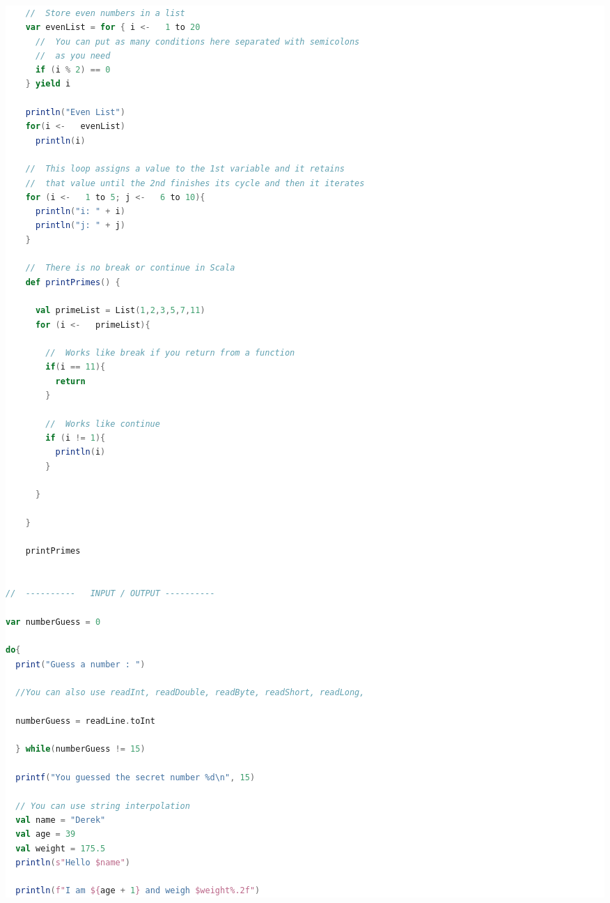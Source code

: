 ``` scala
    //  Store even numbers in a list
    var evenList = for { i <-   1 to 20
      //  You can put as many conditions here separated with semicolons
      //  as you need
      if (i % 2) == 0
    } yield i

    println("Even List")
    for(i <-   evenList)
      println(i)

    //  This loop assigns a value to the 1st variable and it retains
    //  that value until the 2nd finishes its cycle and then it iterates
    for (i <-   1 to 5; j <-   6 to 10){
      println("i: " + i)
      println("j: " + j)
    }

    //  There is no break or continue in Scala
    def printPrimes() {

      val primeList = List(1,2,3,5,7,11)
      for (i <-   primeList){

        //  Works like break if you return from a function
        if(i == 11){
          return
        }

        //  Works like continue
        if (i != 1){
          println(i)
        }

      }

    }

    printPrimes


//  ----------   INPUT / OUTPUT ----------

var numberGuess = 0

do{
  print("Guess a number : ")

  //You can also use readInt, readDouble, readByte, readShort, readLong,

  numberGuess = readLine.toInt

  } while(numberGuess != 15)

  printf("You guessed the secret number %d\n", 15)

  // You can use string interpolation
  val name = "Derek"
  val age = 39
  val weight = 175.5
  println(s"Hello $name")

  println(f"I am ${age + 1} and weigh $weight%.2f")
```